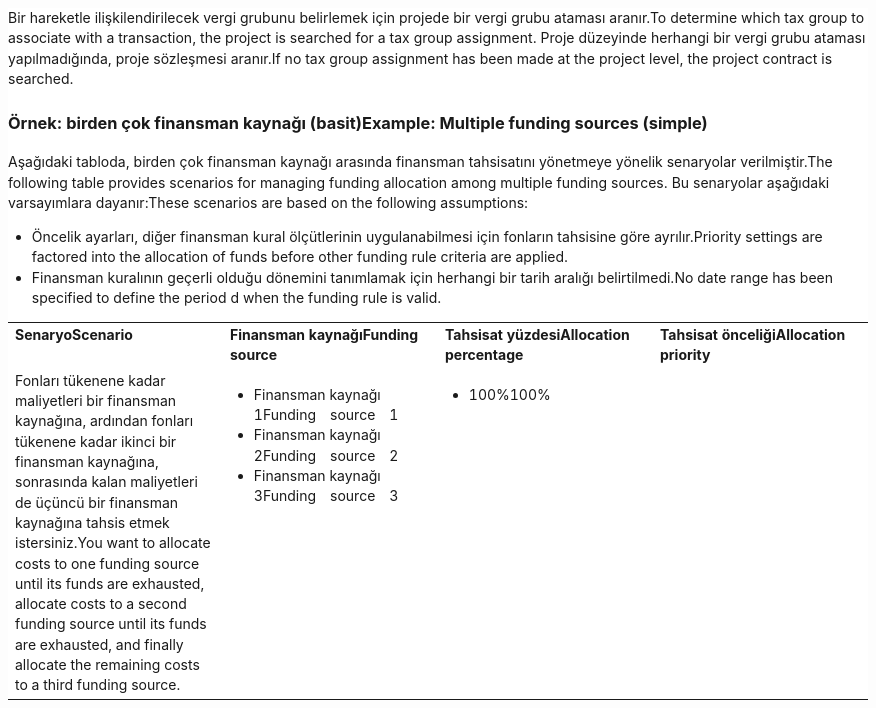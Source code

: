 <span data-ttu-id="072df-136">Bir hareketle ilişkilendirilecek vergi grubunu belirlemek için projede bir vergi grubu ataması aranır.</span><span class="sxs-lookup"><span data-stu-id="072df-136">To determine which tax group to associate with a transaction, the project is searched for a tax group assignment.</span></span> <span data-ttu-id="072df-137">Proje düzeyinde herhangi bir vergi grubu ataması yapılmadığında, proje sözleşmesi aranır.</span><span class="sxs-lookup"><span data-stu-id="072df-137">If no tax group assignment has been made at the project level, the project contract is searched.</span></span>

### <a name="example-multiple-funding-sources-simple"></a><span data-ttu-id="072df-138">Örnek: birden çok finansman kaynağı (basit)</span><span class="sxs-lookup"><span data-stu-id="072df-138">Example: Multiple funding sources (simple)</span></span>

<span data-ttu-id="072df-139">Aşağıdaki tabloda, birden çok finansman kaynağı arasında finansman tahsisatını yönetmeye yönelik senaryolar verilmiştir.</span><span class="sxs-lookup"><span data-stu-id="072df-139">The following table provides scenarios for managing funding allocation among multiple funding sources.</span></span> <span data-ttu-id="072df-140">Bu senaryolar aşağıdaki varsayımlara dayanır:</span><span class="sxs-lookup"><span data-stu-id="072df-140">These scenarios are based on the following assumptions:</span></span>

-   <span data-ttu-id="072df-141">Öncelik ayarları, diğer finansman kural ölçütlerinin uygulanabilmesi için fonların tahsisine göre ayrılır.</span><span class="sxs-lookup"><span data-stu-id="072df-141">Priority settings are factored into the allocation of funds before other funding rule criteria are applied.</span></span>
-   <span data-ttu-id="072df-142">Finansman kuralının geçerli olduğu dönemini tanımlamak için herhangi bir tarih aralığı belirtilmedi.</span><span class="sxs-lookup"><span data-stu-id="072df-142">No date range has been specified to define the period d when the funding rule is valid.</span></span>

<table>
<colgroup>
<col width="25%" />
<col width="25%" />
<col width="25%" />
<col width="25%" />
</colgroup>
<tbody>
<tr class="odd">
<td><span data-ttu-id="072df-143"><strong>Senaryo</strong></span><span class="sxs-lookup"><span data-stu-id="072df-143"><strong>Scenario</strong></span></span></td>
<td><span data-ttu-id="072df-144"><strong>Finansman kaynağı</strong></span><span class="sxs-lookup"><span data-stu-id="072df-144"><strong>Funding source</strong></span></span></td>
<td><span data-ttu-id="072df-145"><strong>Tahsisat yüzdesi</strong></span><span class="sxs-lookup"><span data-stu-id="072df-145"><strong>Allocation percentage</strong></span></span></td>
<td><span data-ttu-id="072df-146"><strong>Tahsisat önceliği</strong></span><span class="sxs-lookup"><span data-stu-id="072df-146"><strong>Allocation priority</strong></span></span></td>
</tr>
<tr class="even">
<td><span data-ttu-id="072df-147">Fonları tükenene kadar maliyetleri bir finansman kaynağına, ardından fonları tükenene kadar ikinci bir finansman kaynağına, sonrasında kalan maliyetleri de üçüncü bir finansman kaynağına tahsis etmek istersiniz.</span><span class="sxs-lookup"><span data-stu-id="072df-147">You want to allocate costs to one funding source until its funds are exhausted, allocate costs to a second funding source until its funds are exhausted, and finally allocate the remaining costs to a third funding source.</span></span></td>
<td><ul>
<li><span data-ttu-id="072df-148">Finansman kaynağı 1</span><span class="sxs-lookup"><span data-stu-id="072df-148">Funding　source　1</span></span></li>
<li><span data-ttu-id="072df-149">Finansman kaynağı 2</span><span class="sxs-lookup"><span data-stu-id="072df-149">Funding　source　2</span></span></li>
<li><span data-ttu-id="072df-150">Finansman kaynağı 3</span><span class="sxs-lookup"><span data-stu-id="072df-150">Funding　source　3</span></span></li>
</ul></td>
<td><ul>
<li><span data-ttu-id="072df-151">100%</span><span class="sxs-lookup"><span data-stu-id="072df-151">100%</span></span></li>